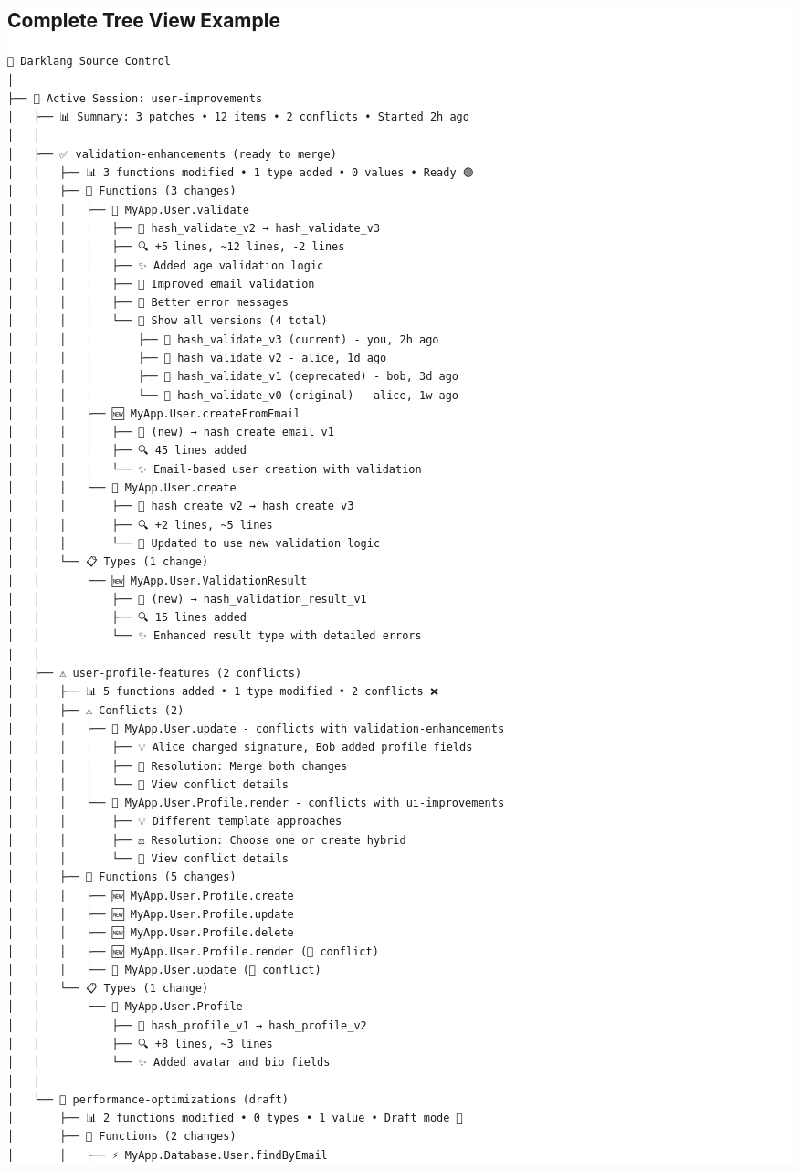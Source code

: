 ## Complete Tree View Example

```
🏢 Darklang Source Control
│
├── 🔄 Active Session: user-improvements
│   ├── 📊 Summary: 3 patches • 12 items • 2 conflicts • Started 2h ago
│   │
│   ├── ✅ validation-enhancements (ready to merge)
│   │   ├── 📊 3 functions modified • 1 type added • 0 values • Ready 🟢
│   │   ├── 🔧 Functions (3 changes)
│   │   │   ├── 📝 MyApp.User.validate
│   │   │   │   ├── 📜 hash_validate_v2 → hash_validate_v3
│   │   │   │   ├── 🔍 +5 lines, ~12 lines, -2 lines
│   │   │   │   ├── ✨ Added age validation logic
│   │   │   │   ├── 🔧 Improved email validation
│   │   │   │   ├── 🎯 Better error messages
│   │   │   │   └── 📜 Show all versions (4 total)
│   │   │   │       ├── 📌 hash_validate_v3 (current) - you, 2h ago
│   │   │   │       ├── 📌 hash_validate_v2 - alice, 1d ago
│   │   │   │       ├── 📌 hash_validate_v1 (deprecated) - bob, 3d ago
│   │   │   │       └── 📌 hash_validate_v0 (original) - alice, 1w ago
│   │   │   ├── 🆕 MyApp.User.createFromEmail
│   │   │   │   ├── 📜 (new) → hash_create_email_v1
│   │   │   │   ├── 🔍 45 lines added
│   │   │   │   └── ✨ Email-based user creation with validation
│   │   │   └── 📝 MyApp.User.create
│   │   │       ├── 📜 hash_create_v2 → hash_create_v3
│   │   │       ├── 🔍 +2 lines, ~5 lines
│   │   │       └── 🔧 Updated to use new validation logic
│   │   └── 📋 Types (1 change)
│   │       └── 🆕 MyApp.User.ValidationResult
│   │           ├── 📜 (new) → hash_validation_result_v1
│   │           ├── 🔍 15 lines added
│   │           └── ✨ Enhanced result type with detailed errors
│   │
│   ├── ⚠️ user-profile-features (2 conflicts)
│   │   ├── 📊 5 functions added • 1 type modified • 2 conflicts ❌
│   │   ├── ⚠️ Conflicts (2)
│   │   │   ├── 🚫 MyApp.User.update - conflicts with validation-enhancements
│   │   │   │   ├── 💡 Alice changed signature, Bob added profile fields
│   │   │   │   ├── 🔧 Resolution: Merge both changes
│   │   │   │   └── 📄 View conflict details
│   │   │   └── 🚫 MyApp.User.Profile.render - conflicts with ui-improvements
│   │   │       ├── 💡 Different template approaches
│   │   │       ├── ⚖️ Resolution: Choose one or create hybrid
│   │   │       └── 📄 View conflict details
│   │   ├── 🔧 Functions (5 changes)
│   │   │   ├── 🆕 MyApp.User.Profile.create
│   │   │   ├── 🆕 MyApp.User.Profile.update
│   │   │   ├── 🆕 MyApp.User.Profile.delete
│   │   │   ├── 🆕 MyApp.User.Profile.render (🚫 conflict)
│   │   │   └── 📝 MyApp.User.update (🚫 conflict)
│   │   └── 📋 Types (1 change)
│   │       └── 📝 MyApp.User.Profile
│   │           ├── 📜 hash_profile_v1 → hash_profile_v2
│   │           ├── 🔍 +8 lines, ~3 lines
│   │           └── ✨ Added avatar and bio fields
│   │
│   └── 📝 performance-optimizations (draft)
│       ├── 📊 2 functions modified • 0 types • 1 value • Draft mode 📝
│       ├── 🔧 Functions (2 changes)
│       │   ├── ⚡ MyApp.Database.User.findByEmail
```